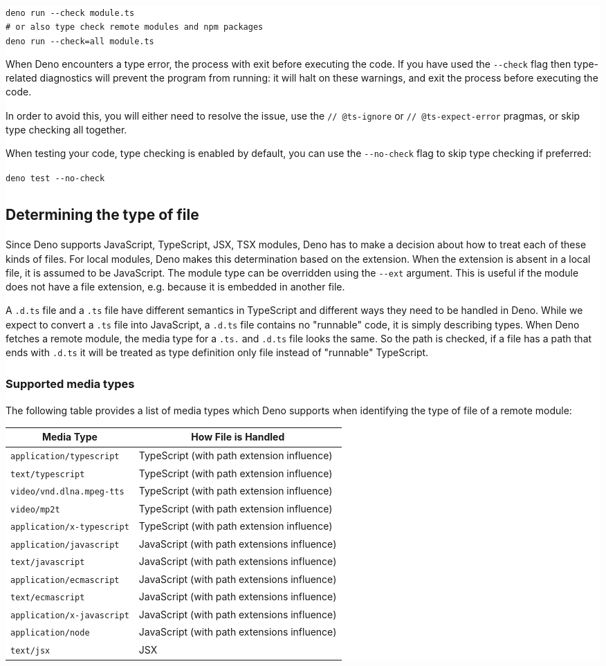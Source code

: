 ```shell
deno run --check module.ts
# or also type check remote modules and npm packages
deno run --check=all module.ts
```

When Deno encounters a type error, the process with exit before executing the
code. If you have used the `--check` flag then type-related diagnostics will
prevent the program from running: it will halt on these warnings, and exit the
process before executing the code.

In order to avoid this, you will either need to resolve the issue, use the
`// @ts-ignore` or `// @ts-expect-error` pragmas, or skip type checking all
together.

When testing your code, type checking is enabled by default, you can use the
`--no-check` flag to skip type checking if preferred:

```shell
deno test --no-check
```

## Determining the type of file

Since Deno supports JavaScript, TypeScript, JSX, TSX modules, Deno has to make a
decision about how to treat each of these kinds of files. For local modules,
Deno makes this determination based on the extension. When the extension is
absent in a local file, it is assumed to be JavaScript. The module type can be
overridden using the `--ext` argument. This is useful if the module does not
have a file extension, e.g. because it is embedded in another file.

A `.d.ts` file and a `.ts` file have different semantics in TypeScript and
different ways they need to be handled in Deno. While we expect to convert a
`.ts` file into JavaScript, a `.d.ts` file contains no "runnable" code, it is
simply describing types. When Deno fetches a remote module, the media type for a
`.ts.` and `.d.ts` file looks the same. So the path is checked, if a file has a
path that ends with `.d.ts` it will be treated as type definition only file
instead of "runnable" TypeScript.

### Supported media types

The following table provides a list of media types which Deno supports when
identifying the type of file of a remote module:

| Media Type                 | How File is Handled                                         |
| -------------------------- | ----------------------------------------------------------- |
| `application/typescript`   | TypeScript (with path extension influence)                  |
| `text/typescript`          | TypeScript (with path extension influence)                  |
| `video/vnd.dlna.mpeg-tts`  | TypeScript (with path extension influence)                  |
| `video/mp2t`               | TypeScript (with path extension influence)                  |
| `application/x-typescript` | TypeScript (with path extension influence)                  |
| `application/javascript`   | JavaScript (with path extensions influence)                 |
| `text/javascript`          | JavaScript (with path extensions influence)                 |
| `application/ecmascript`   | JavaScript (with path extensions influence)                 |
| `text/ecmascript`          | JavaScript (with path extensions influence)                 |
| `application/x-javascript` | JavaScript (with path extensions influence)                 |
| `application/node`         | JavaScript (with path extensions influence)                 |
| `text/jsx`                 | JSX                                                         |